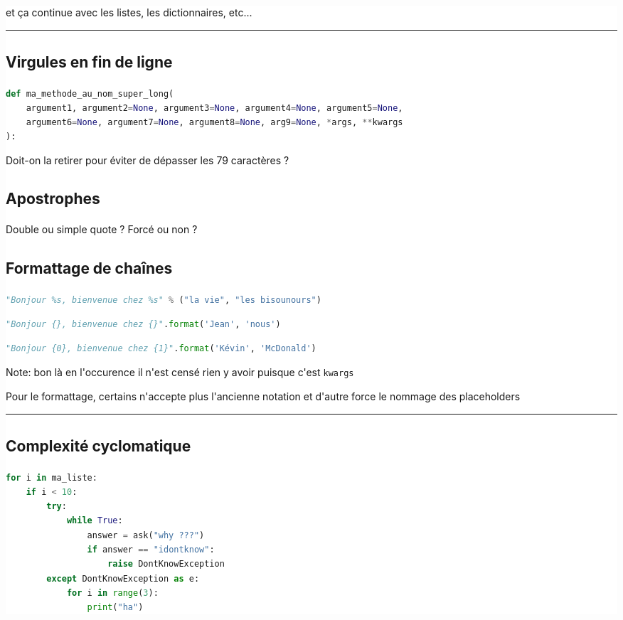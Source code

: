 ```python
```
et ça continue avec les listes, les dictionnaires, etc...

---

## Virgules en fin de ligne

```python
def ma_methode_au_nom_super_long(
    argument1, argument2=None, argument3=None, argument4=None, argument5=None,
    argument6=None, argument7=None, argument8=None, arg9=None, *args, **kwargs
):
```
Doit-on la retirer pour éviter de dépasser les 79 caractères ?


## Apostrophes

Double ou simple quote ? Forcé ou non ?


## Formattage de chaînes

```python
"Bonjour %s, bienvenue chez %s" % ("la vie", "les bisounours")
```
```python
"Bonjour {}, bienvenue chez {}".format('Jean', 'nous')
```
```python
"Bonjour {0}, bienvenue chez {1}".format('Kévin', 'McDonald')
```

Note:
bon là en l'occurence il n'est censé rien y avoir puisque c'est `kwargs`

Pour le formattage, certains n'accepte plus l'ancienne notation et d'autre force le nommage des placeholders

---

## Complexité cyclomatique

```python
for i in ma_liste:
    if i < 10:
        try:
            while True:
                answer = ask("why ???")
                if answer == "idontknow":
                    raise DontKnowException
        except DontKnowException as e:
            for i in range(3):
                print("ha")
```
